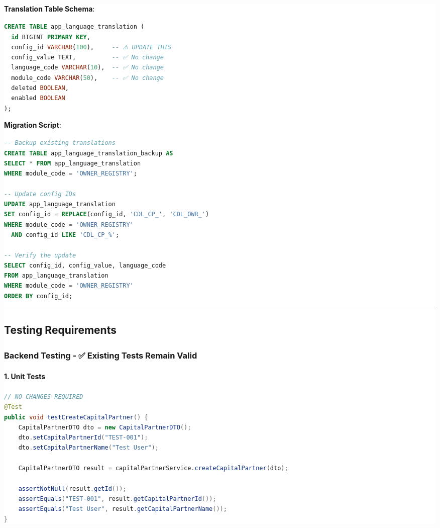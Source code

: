 **Translation Table Schema**:
```sql
CREATE TABLE app_language_translation (
  id BIGINT PRIMARY KEY,
  config_id VARCHAR(100),     -- ⚠️ UPDATE THIS
  config_value TEXT,          -- ✅ No change
  language_code VARCHAR(10),  -- ✅ No change
  module_code VARCHAR(50),    -- ✅ No change
  deleted BOOLEAN,
  enabled BOOLEAN
);
```

**Migration Script**:
```sql
-- Backup existing translations
CREATE TABLE app_language_translation_backup AS 
SELECT * FROM app_language_translation 
WHERE module_code = 'OWNER_REGISTRY';

-- Update config IDs
UPDATE app_language_translation 
SET config_id = REPLACE(config_id, 'CDL_CP_', 'CDL_OWR_')
WHERE module_code = 'OWNER_REGISTRY'
  AND config_id LIKE 'CDL_CP_%';

-- Verify the update
SELECT config_id, config_value, language_code 
FROM app_language_translation 
WHERE module_code = 'OWNER_REGISTRY'
ORDER BY config_id;
```

---

## Testing Requirements

### Backend Testing - ✅ Existing Tests Remain Valid

#### 1. Unit Tests
```java
// NO CHANGES REQUIRED
@Test
public void testCreateCapitalPartner() {
    CapitalPartnerDTO dto = new CapitalPartnerDTO();
    dto.setCapitalPartnerId("TEST-001");
    dto.setCapitalPartnerName("Test User");
    
    CapitalPartnerDTO result = capitalPartnerService.createCapitalPartner(dto);
    
    assertNotNull(result.getId());
    assertEquals("TEST-001", result.getCapitalPartnerId());
    assertEquals("Test User", result.getCapitalPartnerName());
}
```
